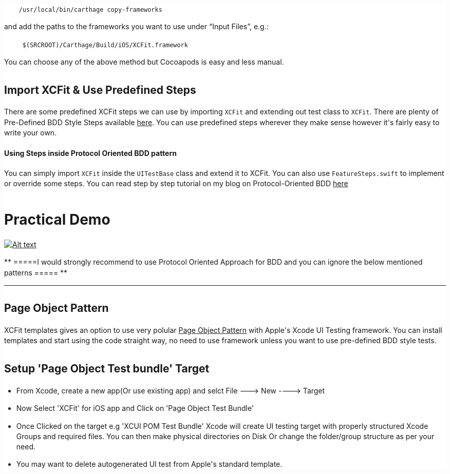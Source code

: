 
        /usr/local/bin/carthage copy-frameworks

and add the paths to the frameworks you want to use under “Input Files”, e.g.:


         $(SRCROOT)/Carthage/Build/iOS/XCFit.framework                




You can choose any of the above method but Cocoapods is easy and less manual.
## Import XCFit & Use Predefined Steps

There are some predefined XCFit steps we can use by importing `XCFit` and extending out test class to `XCFit`. There are plenty of Pre-Defined BDD Style Steps available [here](https://github.com/Shashikant86/XCFit/blob/master/Pre-Defined_Steps/XCFit_Predefined_Steps.md). You can use predefined steps wherever they make sense however it's fairly easy to write your own.

#### Using Steps inside Protocol Oriented BDD pattern

You can simply import `XCFit` inside the `UITestBase` class and extend it to XCFit. You can also use `FeatureSteps.swift` to implement or override some steps. You can read step by step tutorial on my blog on Protocol-Oriented BDD [here](http://shashikantjagtap.net/introducing-protocol-oriented-bdd-swift-ios-apps/)

# Practical Demo

[![Alt text](https://img.youtube.com/vi/7gqPxy6UVRw/0.jpg)](https://www.youtube.com/watch?v=7gqPxy6UVRw)



** =====I would strongly recommend to use Protocol Oriented Approach for BDD and you can ignore the below mentioned patterns ===== **


---
## Page Object Pattern

XCFit templates gives an option to use very polular [Page Object Pattern](http://martinfowler.com/bliki/PageObject.html) with Apple's Xcode UI Testing framework. You can install templates and start using the code straight way, no need to use framework unless you want to use pre-defined BDD style tests.


## Setup 'Page Object Test bundle' Target

- From Xcode, create a new app(Or use existing app) and selct File ---> New ----> Target

- Now Select 'XCFit' for iOS app and Click on 'Page Object Test Bundle'

- Once Clicked on the target e.g 'XCUI POM Test Bundle' Xcode will create UI testing target with properly structured Xcode Groups and required files. You can then make physical directories on Disk Or change the folder/group structure as per your need.

- You may want to delete autogenerated UI test from Apple's standard template.
